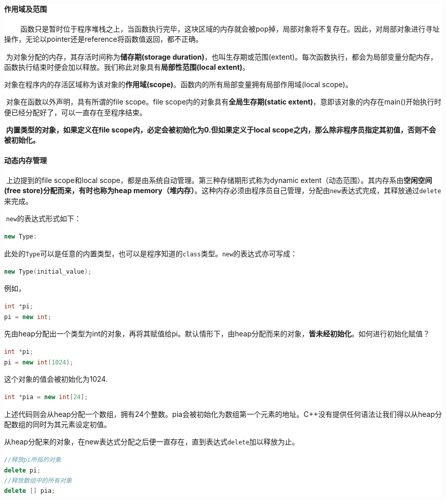 #### 作用域及范围

　　 函数只是暂时位于程序堆栈之上，当函数执行完毕，这块区域的内存就会被pop掉，局部对象将不复存在。因此，对局部对象进行寻址操作，无论以pointer还是reference将函数值返回，都不正确。

​		为对象分配的内存，其存活时间称为**储存期(storage duration)**，也叫生存期或范围(extent)。每次函数执行，都会为局部变量分配内存，函数执行结束时便会加以释放。我们称此对象具有**局部性范围(local extent)**。

​		对象在程序内的存活区域称为该对象的**作用域(scope)**。函数内的所有局部变量拥有局部作用域(local scope)。

​		对象在函数以外声明，具有所谓的file scope。file scope内的对象具有**全局生存期(static extent)**，意即该对象的内存在main()开始执行时便已经分配好了，可以一直存在至程序结束。

​		**内置类型的对象，如果定义在file scope内，必定会被初始化为0.但如果定义于local scope之内，那么除非程序员指定其初值，否则不会被初始化。**

#### 动态内存管理

​		上边提到的file scope和local scope，都是由系统自动管理。第三种存储期形式称为dynamic extent（动态范围）。其内存系由**空闲空间(free store)**分配而来，有时也称为**heap memory（堆内存）**。这种内存必须由程序员自己管理，分配由`new`表达式完成，其释放通过`delete`来完成。

​		`new`的表达式形式如下：

```C++
new Type:
```

此处的`Type`可以是任意的内置类型，也可以是程序知道的`class`类型。`new`的表达式亦可写成：

```C++
new Type(initial_value);
```

例如，

```C++
int *pi;
pi = new int;
```

先由heap分配出一个类型为int的对象，再将其赋值给pi。默认情形下，由heap分配而来的对象，**皆未经初始化**。如何进行初始化赋值？

```C++
int *pi;
pi = new int(1024);
```

这个对象的值会被初始化为1024.

```C++
int *pia = new int[24];
```

上述代码则会从heap分配一个数组，拥有24个整数。pia会被初始化为数组第一个元素的地址。C++没有提供任何语法让我们得以从heap分配数组的同时为其元素设定初值。

​		从heap分配来的对象，在new表达式分配之后便一直存在，直到表达式`delete`加以释放为止。

```C++
//释放pi所指的对象
delete pi;
//释放数组中的所有对象
delete [] pia;

```
